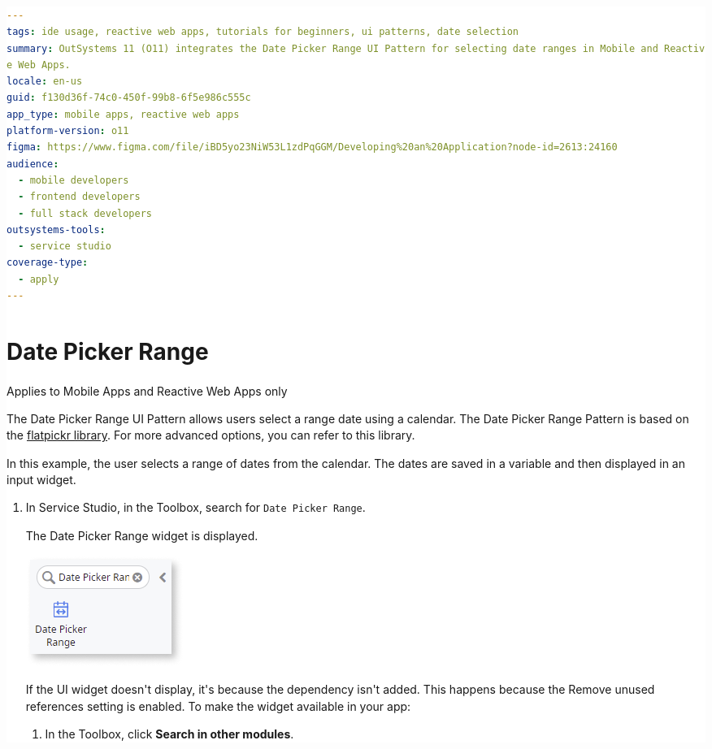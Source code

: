 ```yaml
---
tags: ide usage, reactive web apps, tutorials for beginners, ui patterns, date selection
summary: OutSystems 11 (O11) integrates the Date Picker Range UI Pattern for selecting date ranges in Mobile and Reactive Web Apps.
locale: en-us
guid: f130d36f-74c0-450f-99b8-6f5e986c555c
app_type: mobile apps, reactive web apps
platform-version: o11
figma: https://www.figma.com/file/iBD5yo23NiW53L1zdPqGGM/Developing%20an%20Application?node-id=2613:24160
audience:
  - mobile developers
  - frontend developers
  - full stack developers
outsystems-tools:
  - service studio
coverage-type:
  - apply
---
```


# Date Picker Range

<div class="info" markdown="1">

Applies to Mobile Apps and Reactive Web Apps only

</div>

The Date Picker Range UI Pattern allows users select a range date using a calendar. The Date Picker Range Pattern is based on the [flatpickr library](https://flatpickr.js.org/). For more advanced options, you can refer to this library.

In this example, the user selects a range of dates from the calendar. The dates are saved in a variable and then displayed in an input widget.

1. In Service Studio, in the Toolbox, search for `Date Picker Range`.

    The Date Picker Range widget is displayed.

    ![Screenshot of the Date Picker Range widget in OutSystems Service Studio](images/datepickerrange-widget-ss.png "Date Picker Range Widget in Service Studio")

    If the UI widget doesn't display, it's because the dependency isn't added. This happens because the Remove unused references setting is enabled. To make the widget available in your app:

    1. In the Toolbox, click **Search in other modules**.

